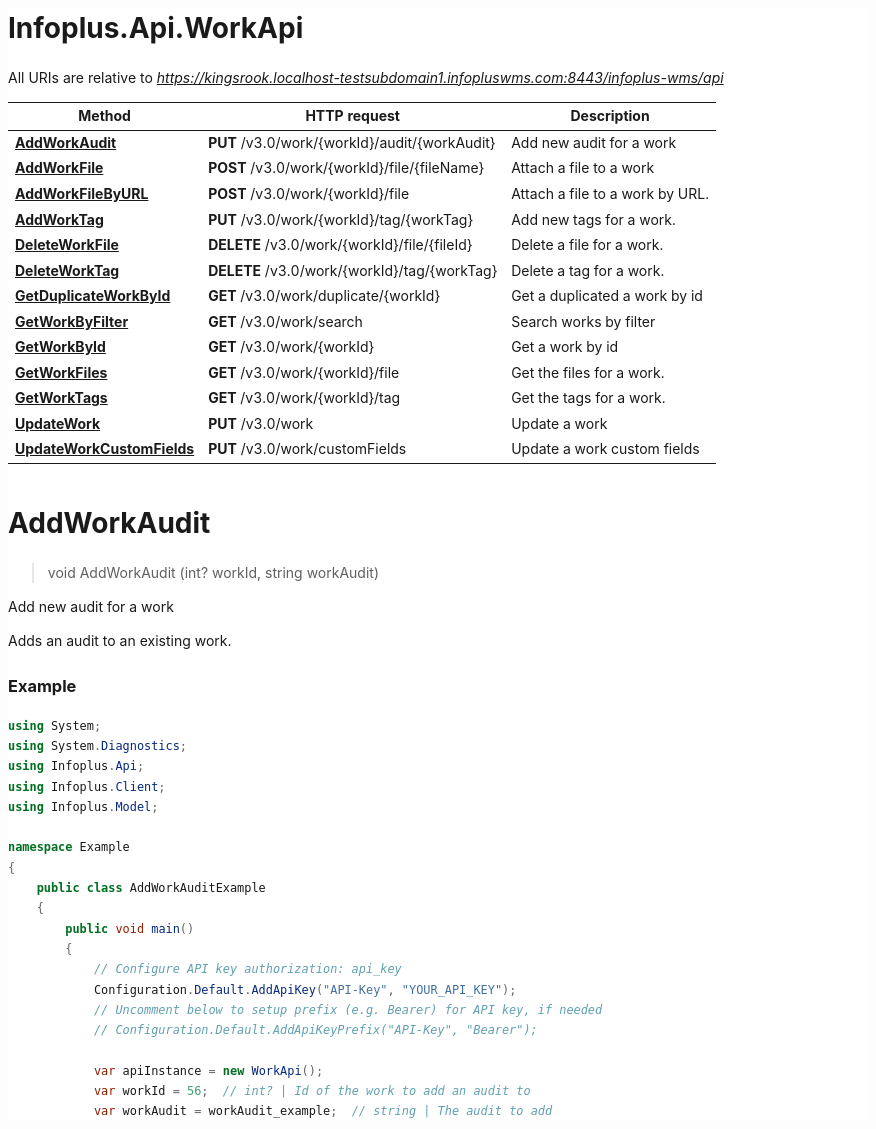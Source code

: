 # Infoplus.Api.WorkApi

All URIs are relative to *https://kingsrook.localhost-testsubdomain1.infopluswms.com:8443/infoplus-wms/api*

Method | HTTP request | Description
------------- | ------------- | -------------
[**AddWorkAudit**](WorkApi.md#addworkaudit) | **PUT** /v3.0/work/{workId}/audit/{workAudit} | Add new audit for a work
[**AddWorkFile**](WorkApi.md#addworkfile) | **POST** /v3.0/work/{workId}/file/{fileName} | Attach a file to a work
[**AddWorkFileByURL**](WorkApi.md#addworkfilebyurl) | **POST** /v3.0/work/{workId}/file | Attach a file to a work by URL.
[**AddWorkTag**](WorkApi.md#addworktag) | **PUT** /v3.0/work/{workId}/tag/{workTag} | Add new tags for a work.
[**DeleteWorkFile**](WorkApi.md#deleteworkfile) | **DELETE** /v3.0/work/{workId}/file/{fileId} | Delete a file for a work.
[**DeleteWorkTag**](WorkApi.md#deleteworktag) | **DELETE** /v3.0/work/{workId}/tag/{workTag} | Delete a tag for a work.
[**GetDuplicateWorkById**](WorkApi.md#getduplicateworkbyid) | **GET** /v3.0/work/duplicate/{workId} | Get a duplicated a work by id
[**GetWorkByFilter**](WorkApi.md#getworkbyfilter) | **GET** /v3.0/work/search | Search works by filter
[**GetWorkById**](WorkApi.md#getworkbyid) | **GET** /v3.0/work/{workId} | Get a work by id
[**GetWorkFiles**](WorkApi.md#getworkfiles) | **GET** /v3.0/work/{workId}/file | Get the files for a work.
[**GetWorkTags**](WorkApi.md#getworktags) | **GET** /v3.0/work/{workId}/tag | Get the tags for a work.
[**UpdateWork**](WorkApi.md#updatework) | **PUT** /v3.0/work | Update a work
[**UpdateWorkCustomFields**](WorkApi.md#updateworkcustomfields) | **PUT** /v3.0/work/customFields | Update a work custom fields


<a name="addworkaudit"></a>
# **AddWorkAudit**
> void AddWorkAudit (int? workId, string workAudit)

Add new audit for a work

Adds an audit to an existing work.

### Example
```csharp
using System;
using System.Diagnostics;
using Infoplus.Api;
using Infoplus.Client;
using Infoplus.Model;

namespace Example
{
    public class AddWorkAuditExample
    {
        public void main()
        {
            // Configure API key authorization: api_key
            Configuration.Default.AddApiKey("API-Key", "YOUR_API_KEY");
            // Uncomment below to setup prefix (e.g. Bearer) for API key, if needed
            // Configuration.Default.AddApiKeyPrefix("API-Key", "Bearer");

            var apiInstance = new WorkApi();
            var workId = 56;  // int? | Id of the work to add an audit to
            var workAudit = workAudit_example;  // string | The audit to add
```